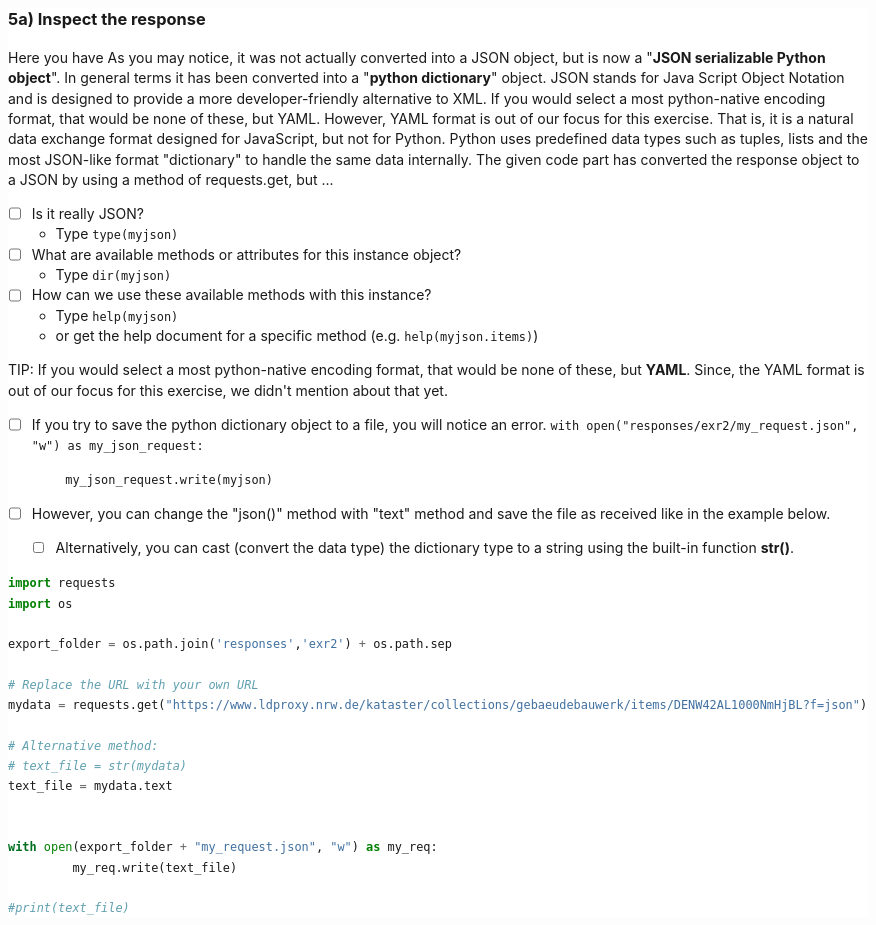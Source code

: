 ### 5a) Inspect the response

Here you have As you may notice, it was not actually converted into a JSON object, but is now a "**JSON serializable Python object**". In general terms it has been converted into a "**python dictionary**" object. JSON stands for Java Script Object Notation and is designed to provide a more developer-friendly alternative to XML. If you would select a most python-native encoding format, that would be none of these, but YAML. However, YAML format is out of our focus for this exercise. That is, it is a natural data exchange format designed for JavaScript, but not for Python. Python uses predefined data types such as tuples, lists and the most JSON-like format "dictionary" to handle the same data internally. The given code part has converted the response object to a JSON by using a method of requests.get, but ...

- [ ] Is it really JSON?
    - Type ```type(myjson)```
- [ ] What are available methods or attributes for this instance object?
    - Type ```dir(myjson)```
- [ ] How can we use these available methods with this instance?
    - Type ```help(myjson)```
    - or get the help document for a specific method (e.g. ```help(myjson.items)```)

TIP: If you would select a most python-native encoding format, that would be none of these, but **YAML**. Since, the YAML format is out of our focus for this exercise, we didn't mention about that yet.

- [ ] If you try to save the python dictionary object to a file, you will notice an error.
```with open("responses/exr2/my_request.json", "w") as my_json_request:```

```        my_json_request.write(myjson)```

- [ ] However, you can change the "json()" method with "text" method and save the file as received like in the example below.
    - [ ] Alternatively, you can cast (convert the data type) the dictionary type to a string using the built-in function **str()**.



```python
import requests
import os

export_folder = os.path.join('responses','exr2') + os.path.sep

# Replace the URL with your own URL
mydata = requests.get("https://www.ldproxy.nrw.de/kataster/collections/gebaeudebauwerk/items/DENW42AL1000NmHjBL?f=json")

# Alternative method:
# text_file = str(mydata)
text_file = mydata.text


with open(export_folder + "my_request.json", "w") as my_req:
         my_req.write(text_file)

#print(text_file)
```
